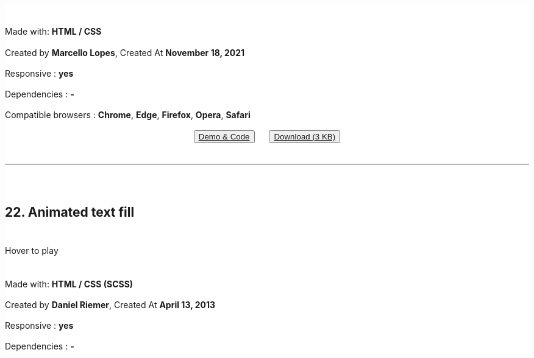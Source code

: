 </br>

Made with: **HTML / CSS**

Created by **Marcello Lopes**, Created At **November 18, 2021**

Responsive : **yes**

Dependencies : **-**

Compatible browsers : **Chrome**, **Edge**, **Firefox**, **Opera**, **Safari**

<center>

<div class="content__item" style="display: inline; padding: 10px;">
    <button class="button button--pandora dark:bg-pink-800">
    <a href="https://codepen.io/marcell0lopes/pen/oNemQmB" target="_blank">
        <span class="dark:bg-pink-900">Demo & Code</span>
    </a>
    </button>
</div>

<div class="content__item" style="display: inline; padding: 10px;">
    <button class="button button--pandora dark:bg-pink-800">
    <a href="/assets/zip-files/css-text-animations/21.css-rolling-text.zip" download>
        <span class="dark:bg-pink-900">Download (3 KB)</span>
    </a>
    </button>
</div>

</center>

</br>

---

</br>



## 22. Animated text fill

</br>

<div class="video-container">
<video src="/posts/videos/css-text-animations-best/22-animated-text-best.mp4" muted loop="" preload="metadata" ></video>
<div class="video-text"> Hover to play </div>
</div>

</br>

Made with: **HTML / CSS (SCSS)**

Created by **Daniel Riemer**, Created At **April 13, 2013**

Responsive : **yes**

Dependencies : **-**
